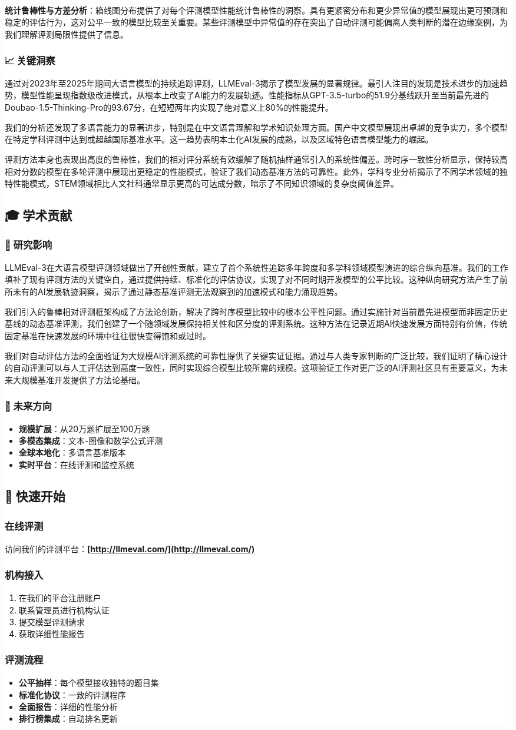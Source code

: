 **统计鲁棒性与方差分析**：箱线图分布提供了对每个评测模型性能统计鲁棒性的洞察。具有更紧密分布和更少异常值的模型展现出更可预测和稳定的评估行为，这对公平一致的模型比较至关重要。某些评测模型中异常值的存在突出了自动评测可能偏离人类判断的潜在边缘案例，为我们理解评测局限性提供了信息。


### 📈 关键洞察

通过对2023年至2025年期间大语言模型的持续追踪评测，LLMEval-3揭示了模型发展的显著规律。最引人注目的发现是技术进步的加速趋势，模型性能呈现指数级改进模式，从根本上改变了AI能力的发展轨迹。性能指标从GPT-3.5-turbo的51.9分基线跃升至当前最先进的Doubao-1.5-Thinking-Pro的93.67分，在短短两年内实现了绝对意义上80%的性能提升。

我们的分析还发现了多语言能力的显著进步，特别是在中文语言理解和学术知识处理方面。国产中文模型展现出卓越的竞争实力，多个模型在特定学科评测中达到或超越国际基准水平。这一趋势表明本土化AI发展的成熟，以及区域特色语言模型能力的崛起。

评测方法本身也表现出高度的鲁棒性，我们的相对评分系统有效缓解了随机抽样通常引入的系统性偏差。跨时序一致性分析显示，保持较高相对分数的模型在多轮评测中展现出更稳定的性能模式，验证了我们动态基准方法的可靠性。此外，学科专业分析揭示了不同学术领域的独特性能模式，STEM领域相比人文社科通常显示更高的可达成分数，暗示了不同知识领域的复杂度阈值差异。

## 🎓 学术贡献

### 🏅 研究影响

LLMEval-3在大语言模型评测领域做出了开创性贡献，建立了首个系统性追踪多年跨度和多学科领域模型演进的综合纵向基准。我们的工作填补了现有评测方法的关键空白，通过提供持续、标准化的评估协议，实现了对不同时期开发模型的公平比较。这种纵向研究方法产生了前所未有的AI发展轨迹洞察，揭示了通过静态基准评测无法观察到的加速模式和能力涌现趋势。

我们引入的鲁棒相对评测框架构成了方法论创新，解决了跨时序模型比较中的根本公平性问题。通过实施针对当前最先进模型而非固定历史基线的动态基准评测，我们创建了一个随领域发展保持相关性和区分度的评测系统。这种方法在记录近期AI快速发展方面特别有价值，传统固定基准在快速发展的环境中往往很快变得饱和或过时。

我们对自动评估方法的全面验证为大规模AI评测系统的可靠性提供了关键实证证据。通过与人类专家判断的广泛比较，我们证明了精心设计的自动评测可以与人工评估达到高度一致性，同时实现综合模型比较所需的规模。这项验证工作对更广泛的AI评测社区具有重要意义，为未来大规模基准开发提供了方法论基础。

### 🔮 未来方向

- **规模扩展**：从20万题扩展至100万题
- **多模态集成**：文本-图像和数学公式评测
- **全球本地化**：多语言基准版本
- **实时平台**：在线评测和监控系统

## 🚀 快速开始

### 在线评测
访问我们的评测平台：**[http://llmeval.com/](http://llmeval.com/)**

### 机构接入
1. 在我们的平台注册账户
2. 联系管理员进行机构认证
3. 提交模型评测请求
4. 获取详细性能报告

### 评测流程
- **公平抽样**：每个模型接收独特的题目集
- **标准化协议**：一致的评测程序
- **全面报告**：详细的性能分析
- **排行榜集成**：自动排名更新
